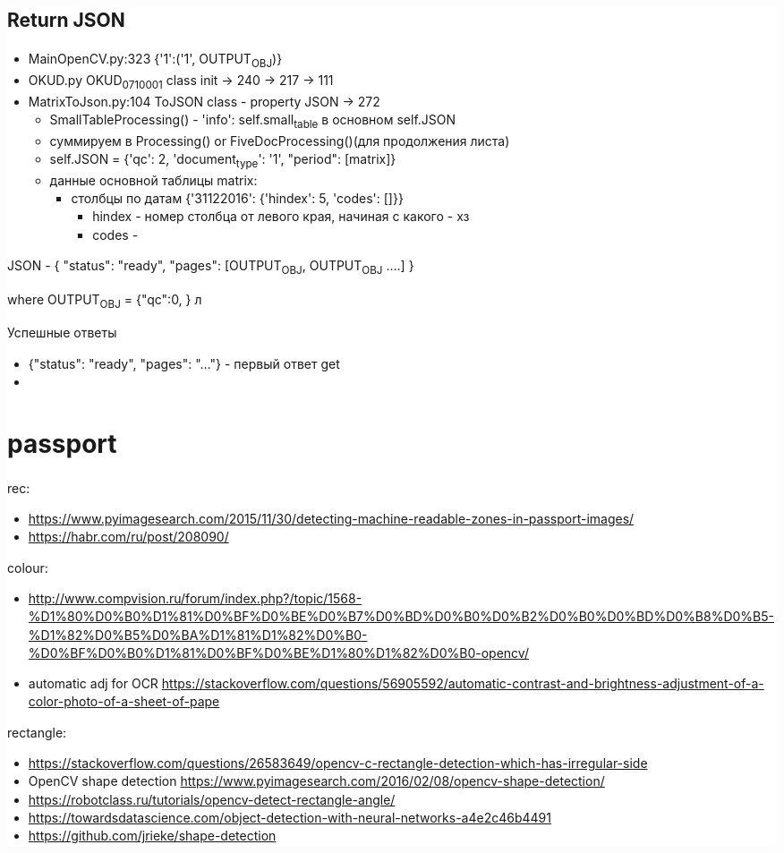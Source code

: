
<a id="orgd17bb3e"></a>

## Return JSON

-   MainOpenCV.py:323 {'1':('1', OUTPUT<sub>OBJ</sub>)}
-   OKUD.py OKUD<sub>0710001</sub> class <span class="underline"><span class="underline">init</span></span> -> 240 -> 217 -> 111
-   MatrixToJson.py:104 ToJSON class - property JSON -> 272
    -   SmallTableProcessing() - 'info': self.small<sub>table</sub> в основном self.JSON
    -   суммируем в Processing() or FiveDocProcessing()(для продолжения листа)
    -   self.JSON = {'qc': 2, 'document<sub>type</sub>': '1', "period": [matrix]}
    -   данные основной таблицы matrix:
        -   столбцы по датам {'31122016': {'hindex': 5, 'codes': []}}
            -   hindex - номер столбца от левого края, начиная с какого - хз
            -   codes -

JSON - {
            "status": "ready",
            "pages": [OUTPUT<sub>OBJ</sub>, OUTPUT<sub>OBJ</sub> &#x2026;.]
        }

where OUTPUT<sub>OBJ</sub> = {"qc":0, }
л

Успешные ответы

-   {"status": "ready", "pages": "&#x2026;"}  - первый ответ get
-   


<a id="orgbf3cf0b"></a>

# passport

rec:

-   <https://www.pyimagesearch.com/2015/11/30/detecting-machine-readable-zones-in-passport-images/>
-   <https://habr.com/ru/post/208090/>

colour:

-   <http://www.compvision.ru/forum/index.php?/topic/1568-%D1%80%D0%B0%D1%81%D0%BF%D0%BE%D0%B7%D0%BD%D0%B0%D0%B2%D0%B0%D0%BD%D0%B8%D0%B5-%D1%82%D0%B5%D0%BA%D1%81%D1%82%D0%B0-%D0%BF%D0%B0%D1%81%D0%BF%D0%BE%D1%80%D1%82%D0%B0-opencv/>

-   automatic adj for OCR <https://stackoverflow.com/questions/56905592/automatic-contrast-and-brightness-adjustment-of-a-color-photo-of-a-sheet-of-pape>

rectangle:

-   <https://stackoverflow.com/questions/26583649/opencv-c-rectangle-detection-which-has-irregular-side>
-   OpenCV shape detection <https://www.pyimagesearch.com/2016/02/08/opencv-shape-detection/>
-   <https://robotclass.ru/tutorials/opencv-detect-rectangle-angle/>
-   <https://towardsdatascience.com/object-detection-with-neural-networks-a4e2c46b4491>
-   <https://github.com/jrieke/shape-detection>
